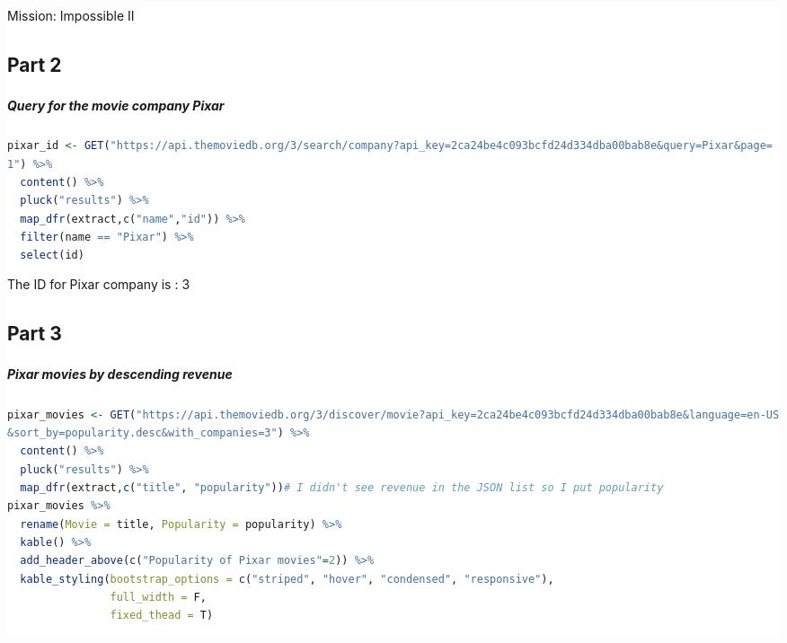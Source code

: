 <td style="text-align:left;">

Mission: Impossible
II

</td>

</tr>

</tbody>

</table>

## Part 2

##### Query for the movie company Pixar

``` r
pixar_id <- GET("https://api.themoviedb.org/3/search/company?api_key=2ca24be4c093bcfd24d334dba00bab8e&query=Pixar&page=1") %>% 
  content() %>% 
  pluck("results") %>% 
  map_dfr(extract,c("name","id")) %>% 
  filter(name == "Pixar") %>% 
  select(id)
```

The ID for Pixar company is :
3

## Part 3

##### Pixar movies by descending revenue

``` r
pixar_movies <- GET("https://api.themoviedb.org/3/discover/movie?api_key=2ca24be4c093bcfd24d334dba00bab8e&language=en-US&sort_by=popularity.desc&with_companies=3") %>% 
  content() %>% 
  pluck("results") %>% 
  map_dfr(extract,c("title", "popularity"))# I didn't see revenue in the JSON list so I put popularity
pixar_movies %>% 
  rename(Movie = title, Popularity = popularity) %>% 
  kable() %>% 
  add_header_above(c("Popularity of Pixar movies"=2)) %>% 
  kable_styling(bootstrap_options = c("striped", "hover", "condensed", "responsive"),
                full_width = F,
                fixed_thead = T)
```

<table class="table table-striped table-hover table-condensed table-responsive" style="width: auto !important; margin-left: auto; margin-right: auto;">

<thead>

<tr>
